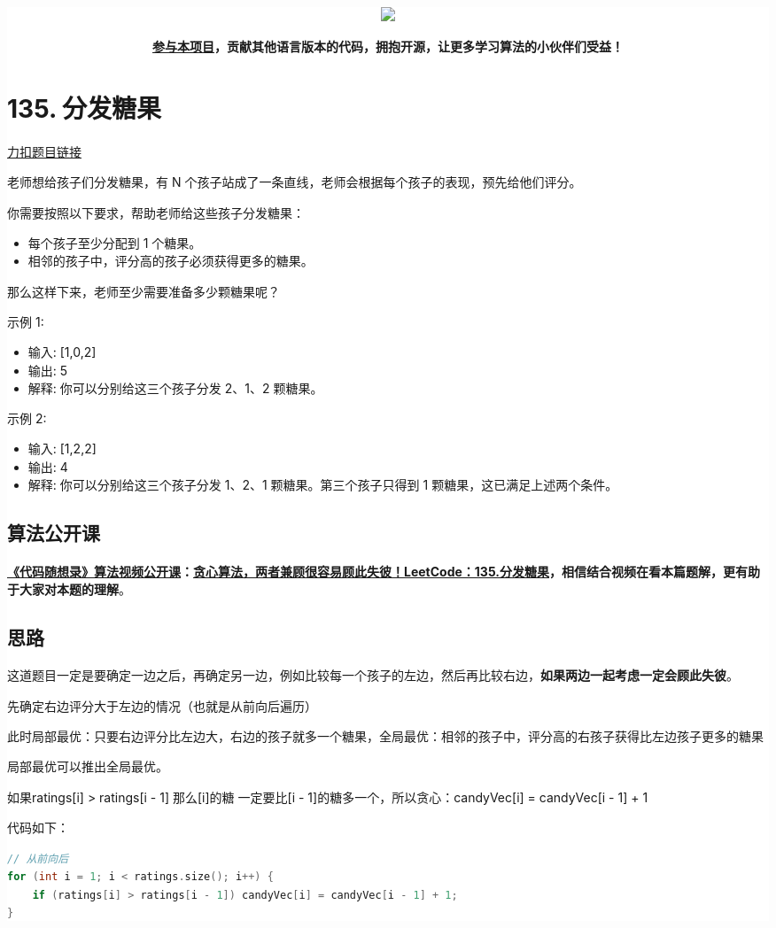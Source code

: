 <p align="center">
<a href="https://www.programmercarl.com/xunlian/xunlianying.html" target="_blank">
  <img src="../pics/训练营.png" width="1000"/>
</a>
<p align="center"><strong><a href="./qita/join.md">参与本项目</a>，贡献其他语言版本的代码，拥抱开源，让更多学习算法的小伙伴们受益！</strong></p>


# 135. 分发糖果

[力扣题目链接](https://leetcode.cn/problems/candy/)

老师想给孩子们分发糖果，有 N 个孩子站成了一条直线，老师会根据每个孩子的表现，预先给他们评分。

你需要按照以下要求，帮助老师给这些孩子分发糖果：

* 每个孩子至少分配到 1 个糖果。
* 相邻的孩子中，评分高的孩子必须获得更多的糖果。

那么这样下来，老师至少需要准备多少颗糖果呢？

示例 1:
* 输入: [1,0,2]
* 输出: 5
* 解释: 你可以分别给这三个孩子分发 2、1、2 颗糖果。

示例 2:
* 输入: [1,2,2]
* 输出: 4
* 解释: 你可以分别给这三个孩子分发 1、2、1 颗糖果。第三个孩子只得到 1 颗糖果，这已满足上述两个条件。

## 算法公开课

**[《代码随想录》算法视频公开课](https://programmercarl.com/other/gongkaike.html)：[贪心算法，两者兼顾很容易顾此失彼！LeetCode：135.分发糖果](https://www.bilibili.com/video/BV1ev4y1r7wN)，相信结合视频在看本篇题解，更有助于大家对本题的理解**。


## 思路

这道题目一定是要确定一边之后，再确定另一边，例如比较每一个孩子的左边，然后再比较右边，**如果两边一起考虑一定会顾此失彼**。


先确定右边评分大于左边的情况（也就是从前向后遍历）

此时局部最优：只要右边评分比左边大，右边的孩子就多一个糖果，全局最优：相邻的孩子中，评分高的右孩子获得比左边孩子更多的糖果

局部最优可以推出全局最优。

如果ratings[i] > ratings[i - 1] 那么[i]的糖 一定要比[i - 1]的糖多一个，所以贪心：candyVec[i] = candyVec[i - 1] + 1

代码如下：

```CPP
// 从前向后
for (int i = 1; i < ratings.size(); i++) {
    if (ratings[i] > ratings[i - 1]) candyVec[i] = candyVec[i - 1] + 1;
}
```
